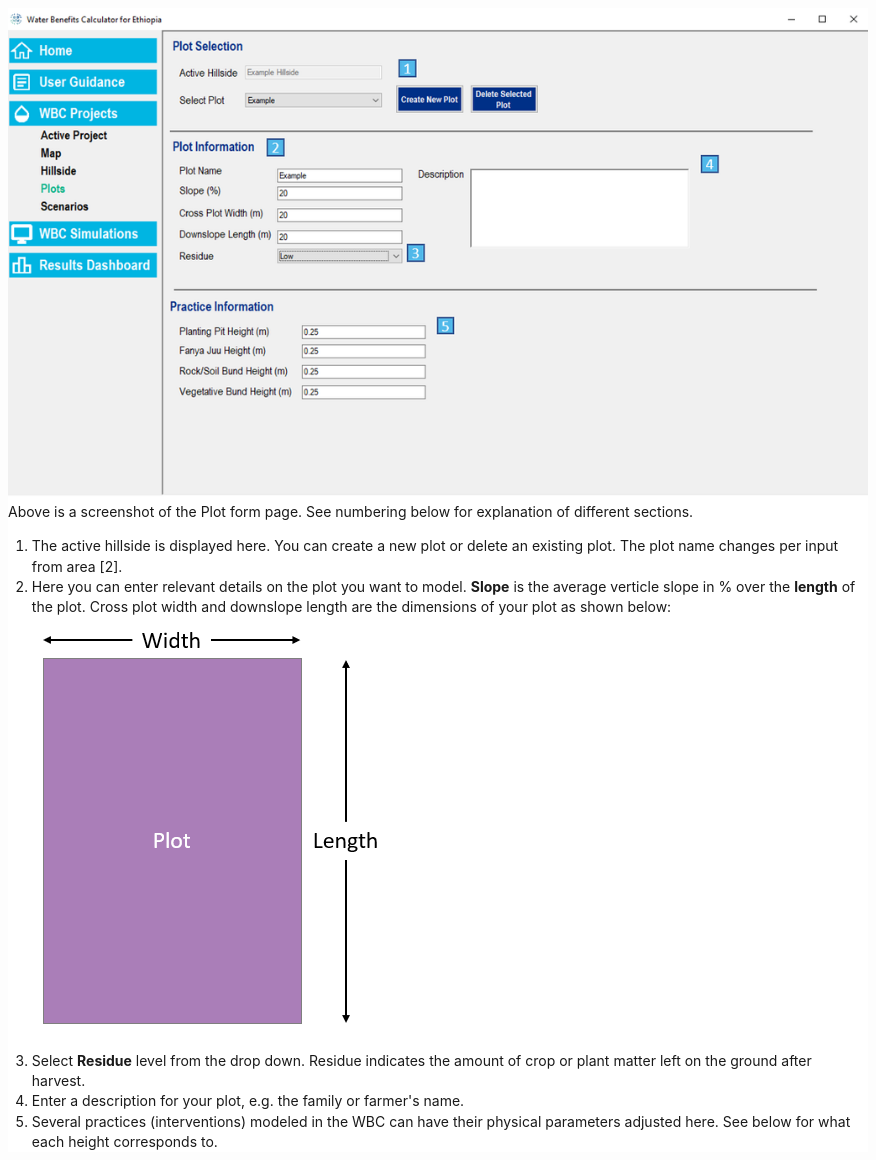 ![form_plot.png](/form_plot.png)
Above is a screenshot of the Plot form page. See numbering below for explanation of different sections. 
1. The active hillside is displayed here. You can create a new plot or delete an existing plot. The plot name changes per input from area [2]. 
1. Here you can enter relevant details on the plot you want to model. **Slope** is the average verticle slope in % over the **length** of the plot. Cross plot width and downslope length are the dimensions of your plot as shown below:
![plot_l_w.png](/plot_l_w.png)
1. Select **Residue** level from the drop down. Residue indicates the amount of crop or plant matter left on the ground after harvest.  
1. Enter a description for your plot, e.g. the family or farmer's name.
1. Several practices (interventions) modeled in the WBC can have their physical parameters adjusted here. See below for what each height corresponds to. 
